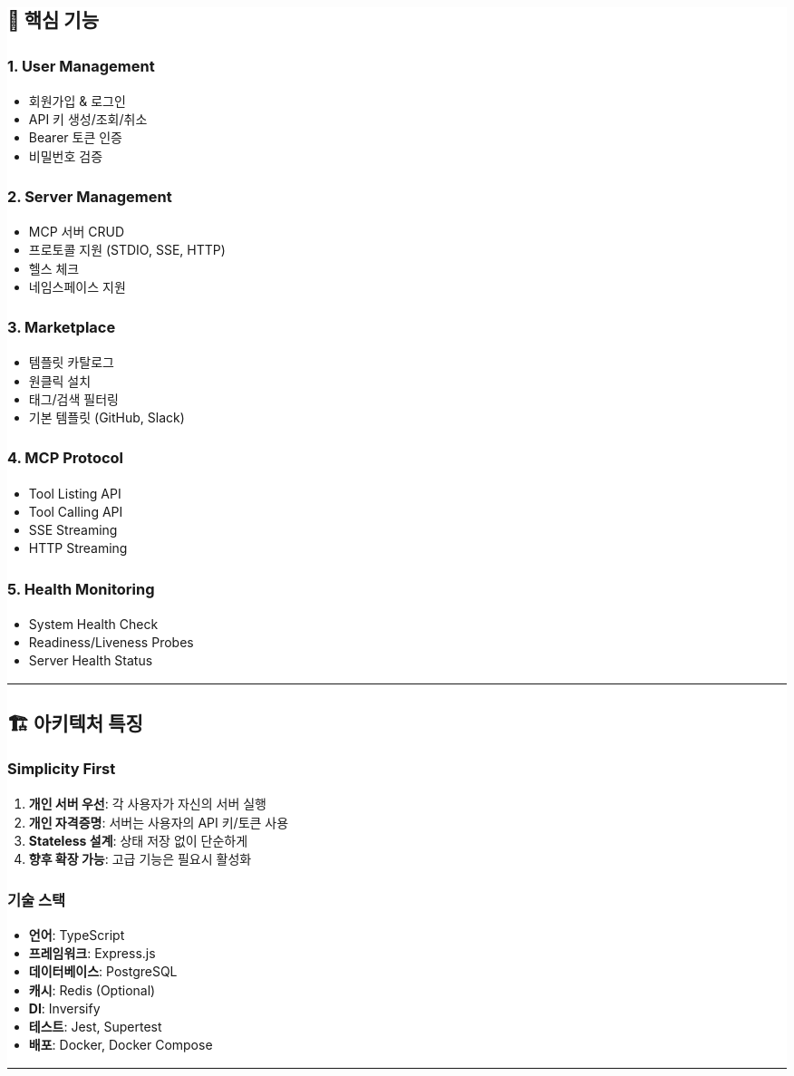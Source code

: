 
## 🚀 핵심 기능

### 1. User Management
- 회원가입 & 로그인
- API 키 생성/조회/취소
- Bearer 토큰 인증
- 비밀번호 검증

### 2. Server Management
- MCP 서버 CRUD
- 프로토콜 지원 (STDIO, SSE, HTTP)
- 헬스 체크
- 네임스페이스 지원

### 3. Marketplace
- 템플릿 카탈로그
- 원클릭 설치
- 태그/검색 필터링
- 기본 템플릿 (GitHub, Slack)

### 4. MCP Protocol
- Tool Listing API
- Tool Calling API
- SSE Streaming
- HTTP Streaming

### 5. Health Monitoring
- System Health Check
- Readiness/Liveness Probes
- Server Health Status

---

## 🏗️ 아키텍처 특징

### Simplicity First
1. **개인 서버 우선**: 각 사용자가 자신의 서버 실행
2. **개인 자격증명**: 서버는 사용자의 API 키/토큰 사용
3. **Stateless 설계**: 상태 저장 없이 단순하게
4. **향후 확장 가능**: 고급 기능은 필요시 활성화

### 기술 스택
- **언어**: TypeScript
- **프레임워크**: Express.js
- **데이터베이스**: PostgreSQL
- **캐시**: Redis (Optional)
- **DI**: Inversify
- **테스트**: Jest, Supertest
- **배포**: Docker, Docker Compose

---